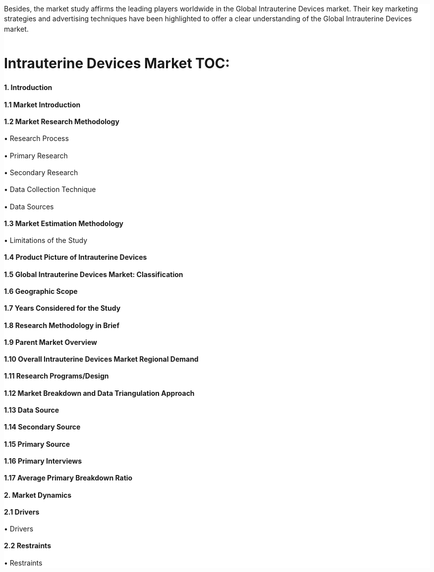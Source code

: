 Besides, the market study affirms the leading players worldwide in the Global Intrauterine Devices market. Their key marketing strategies and advertising techniques have been highlighted to offer a clear understanding of the Global Intrauterine Devices market.

# <strong>Intrauterine Devices Market TOC:</strong>

<strong>1. Introduction</strong>

<strong>1.1 Market Introduction</strong>

<strong>1.2 Market Research Methodology</strong>

• Research Process

• Primary Research

• Secondary Research

• Data Collection Technique

• Data Sources

<strong>1.3 Market Estimation Methodology</strong>

• Limitations of the Study

<strong>1.4 Product Picture of Intrauterine Devices</strong>

<strong>1.5 Global Intrauterine Devices Market: Classification</strong>

<strong>1.6 Geographic Scope</strong>

<strong>1.7 Years Considered for the Study</strong>

<strong>1.8 Research Methodology in Brief</strong>

<strong>1.9 Parent Market Overview</strong>

<strong>1.10 Overall Intrauterine Devices Market Regional Demand</strong>

<strong>1.11 Research Programs/Design</strong>

<strong>1.12 Market Breakdown and Data Triangulation Approach</strong>

<strong>1.13 Data Source</strong>

<strong>1.14 Secondary Source</strong>

<strong>1.15 Primary Source</strong>

<strong>1.16 Primary Interviews</strong>

<strong>1.17 Average Primary Breakdown Ratio</strong>

<strong>2. Market Dynamics</strong>

<strong>2.1 Drivers</strong>

• Drivers

<strong>2.2 Restraints</strong>

• Restraints
